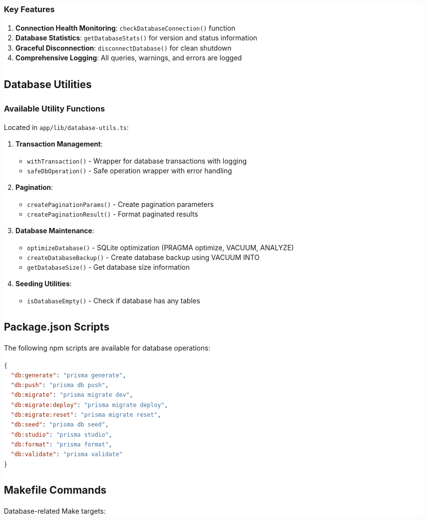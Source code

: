 ### Key Features

1. **Connection Health Monitoring**: `checkDatabaseConnection()` function
2. **Database Statistics**: `getDatabaseStats()` for version and status information
3. **Graceful Disconnection**: `disconnectDatabase()` for clean shutdown
4. **Comprehensive Logging**: All queries, warnings, and errors are logged

## Database Utilities

### Available Utility Functions

Located in `app/lib/database-utils.ts`:

1. **Transaction Management**:

   - `withTransaction()` - Wrapper for database transactions with logging
   - `safeDbOperation()` - Safe operation wrapper with error handling

2. **Pagination**:

   - `createPaginationParams()` - Create pagination parameters
   - `createPaginationResult()` - Format paginated results

3. **Database Maintenance**:

   - `optimizeDatabase()` - SQLite optimization (PRAGMA optimize, VACUUM, ANALYZE)
   - `createDatabaseBackup()` - Create database backup using VACUUM INTO
   - `getDatabaseSize()` - Get database size information

4. **Seeding Utilities**:
   - `isDatabaseEmpty()` - Check if database has any tables

## Package.json Scripts

The following npm scripts are available for database operations:

```json
{
  "db:generate": "prisma generate",
  "db:push": "prisma db push",
  "db:migrate": "prisma migrate dev",
  "db:migrate:deploy": "prisma migrate deploy",
  "db:migrate:reset": "prisma migrate reset",
  "db:seed": "prisma db seed",
  "db:studio": "prisma studio",
  "db:format": "prisma format",
  "db:validate": "prisma validate"
}
```

## Makefile Commands

Database-related Make targets:
